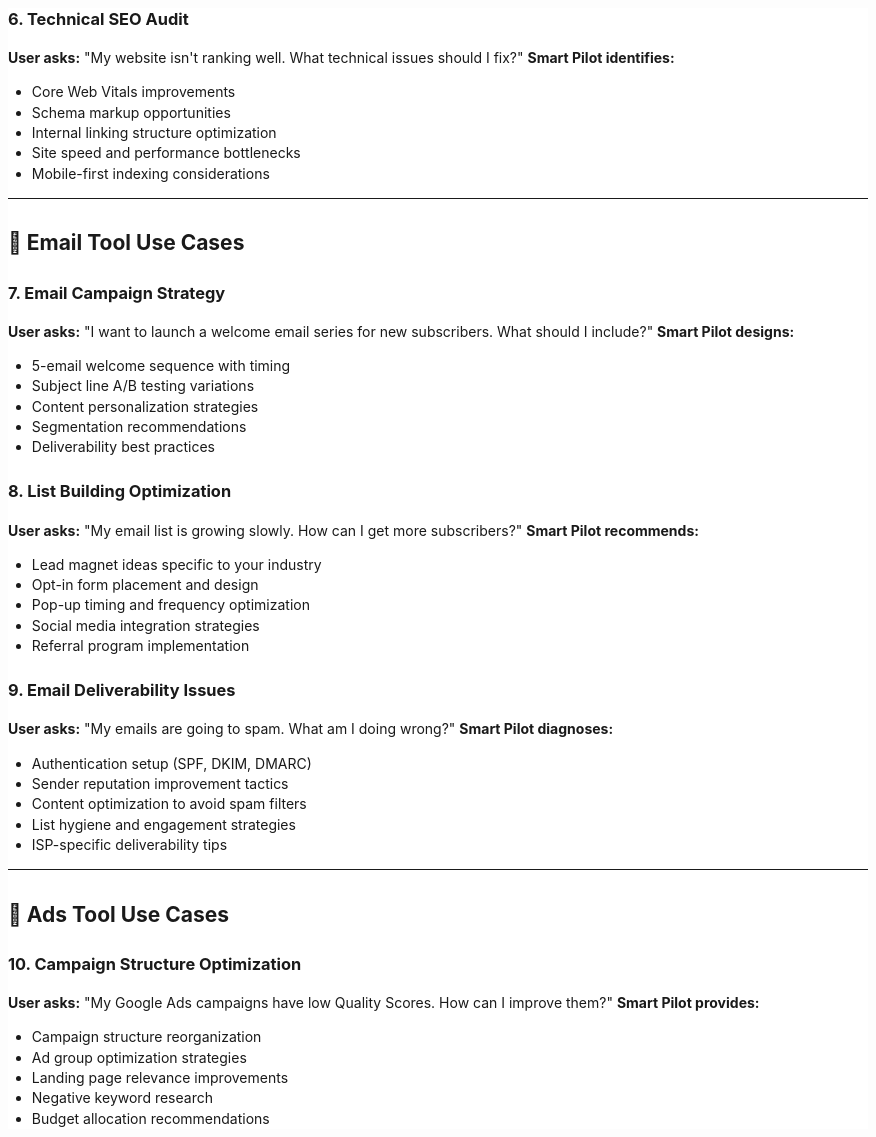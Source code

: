 ### 6. Technical SEO Audit
**User asks:** "My website isn't ranking well. What technical issues should I fix?"
**Smart Pilot identifies:**
- Core Web Vitals improvements
- Schema markup opportunities
- Internal linking structure optimization
- Site speed and performance bottlenecks
- Mobile-first indexing considerations

---

## 📧 Email Tool Use Cases

### 7. Email Campaign Strategy
**User asks:** "I want to launch a welcome email series for new subscribers. What should I include?"
**Smart Pilot designs:**
- 5-email welcome sequence with timing
- Subject line A/B testing variations
- Content personalization strategies
- Segmentation recommendations
- Deliverability best practices

### 8. List Building Optimization
**User asks:** "My email list is growing slowly. How can I get more subscribers?"
**Smart Pilot recommends:**
- Lead magnet ideas specific to your industry
- Opt-in form placement and design
- Pop-up timing and frequency optimization
- Social media integration strategies
- Referral program implementation

### 9. Email Deliverability Issues
**User asks:** "My emails are going to spam. What am I doing wrong?"
**Smart Pilot diagnoses:**
- Authentication setup (SPF, DKIM, DMARC)
- Sender reputation improvement tactics
- Content optimization to avoid spam filters
- List hygiene and engagement strategies
- ISP-specific deliverability tips

---

## 🎯 Ads Tool Use Cases

### 10. Campaign Structure Optimization
**User asks:** "My Google Ads campaigns have low Quality Scores. How can I improve them?"
**Smart Pilot provides:**
- Campaign structure reorganization
- Ad group optimization strategies
- Landing page relevance improvements
- Negative keyword research
- Budget allocation recommendations
